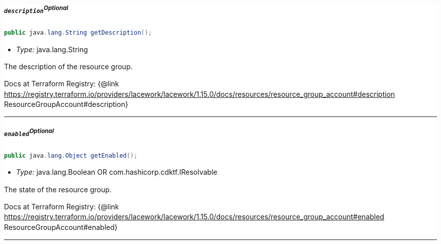 ##### `description`<sup>Optional</sup> <a name="description" id="rhizo-co-terraform-provider-lacework.resourceGroupAccount.ResourceGroupAccountConfig.property.description"></a>

```java
public java.lang.String getDescription();
```

- *Type:* java.lang.String

The description of the resource group.

Docs at Terraform Registry: {@link https://registry.terraform.io/providers/lacework/lacework/1.15.0/docs/resources/resource_group_account#description ResourceGroupAccount#description}

---

##### `enabled`<sup>Optional</sup> <a name="enabled" id="rhizo-co-terraform-provider-lacework.resourceGroupAccount.ResourceGroupAccountConfig.property.enabled"></a>

```java
public java.lang.Object getEnabled();
```

- *Type:* java.lang.Boolean OR com.hashicorp.cdktf.IResolvable

The state of the resource group.

Docs at Terraform Registry: {@link https://registry.terraform.io/providers/lacework/lacework/1.15.0/docs/resources/resource_group_account#enabled ResourceGroupAccount#enabled}

---



